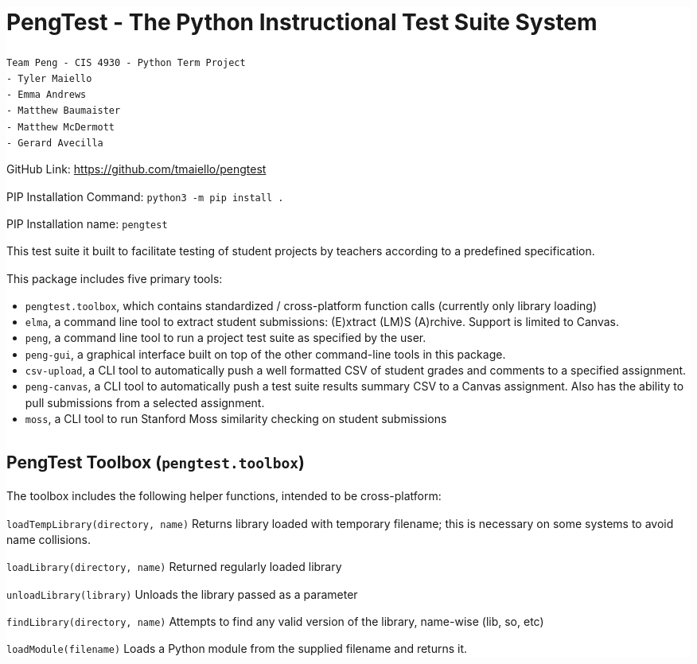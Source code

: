 # PengTest - The Python Instructional Test Suite System

```
Team Peng - CIS 4930 - Python Term Project
- Tyler Maiello
- Emma Andrews
- Matthew Baumaister
- Matthew McDermott
- Gerard Avecilla
```

GitHub Link: https://github.com/tmaiello/pengtest

PIP Installation Command: `python3 -m pip install .`

PIP Installation name: `pengtest`

This test suite it built to facilitate testing of student projects by teachers according to a predefined specification.

This package includes five primary tools:

- `pengtest.toolbox`, which contains standardized / cross-platform function calls (currently only library loading)
- `elma`, a command line tool to extract student submissions: (E)xtract (LM)S (A)rchive. Support is limited to Canvas. 
- `peng`, a command line tool to run a project test suite as specified by the user.
- `peng-gui`, a graphical interface built on top of the other command-line tools in this package.
- `csv-upload`, a CLI tool to automatically push a well formatted CSV of student grades and comments to a specified assignment.
- `peng-canvas`, a CLI tool to automatically push a test suite results summary CSV to a Canvas assignment. Also has the ability to pull submissions from a selected assignment.
- `moss`, a CLI tool to run Stanford Moss similarity checking on student submissions


## PengTest Toolbox (`pengtest.toolbox`)

The toolbox includes the following helper functions, intended to be cross-platform:

`loadTempLibrary(directory, name)`
Returns library loaded with temporary filename; this is necessary on some systems to avoid name collisions.

`loadLibrary(directory, name)`
Returned regularly loaded library

`unloadLibrary(library)`
Unloads the library passed as a parameter

`findLibrary(directory, name)`
Attempts to find any valid version of the library, name-wise (lib, so, etc)

`loadModule(filename)`
Loads a Python module from the supplied filename and returns it.

